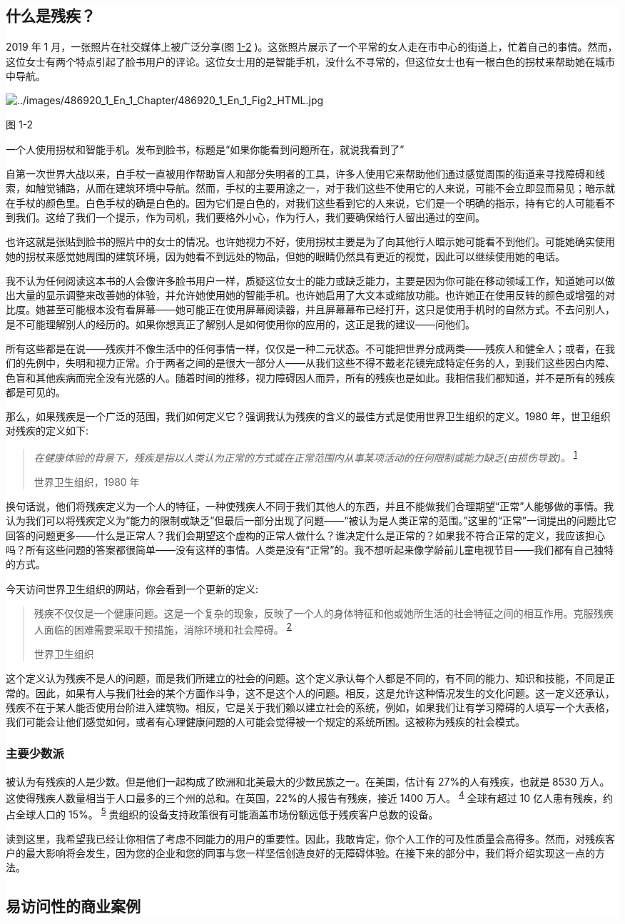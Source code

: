 ## 什么是残疾？

2019 年 1 月，一张照片在社交媒体上被广泛分享(图 [1-2](#Fig2) )。这张照片展示了一个平常的女人走在市中心的街道上，忙着自己的事情。然而，这位女士有两个特点引起了脸书用户的评论。这位女士用的是智能手机，没什么不寻常的，但这位女士也有一根白色的拐杖来帮助她在城市中导航。

![../images/486920_1_En_1_Chapter/486920_1_En_1_Fig2_HTML.jpg](../images/486920_1_En_1_Chapter/486920_1_En_1_Fig2_HTML.jpg)

图 1-2

一个人使用拐杖和智能手机。发布到脸书，标题是“如果你能看到问题所在，就说我看到了”

自第一次世界大战以来，白手杖一直被用作帮助盲人和部分失明者的工具，许多人使用它来帮助他们通过感觉周围的街道来寻找障碍和线索，如触觉铺路，从而在建筑环境中导航。然而，手杖的主要用途之一，对于我们这些不使用它的人来说，可能不会立即显而易见；暗示就在手杖的颜色里。白色手杖的确是白色的。因为它们是白色的，对我们这些看到它的人来说，它们是一个明确的指示，持有它的人可能看不到我们。这给了我们一个提示，作为司机，我们要格外小心，作为行人，我们要确保给行人留出通过的空间。

也许这就是张贴到脸书的照片中的女士的情况。也许她视力不好，使用拐杖主要是为了向其他行人暗示她可能看不到他们。可能她确实使用她的拐杖来感觉她周围的建筑环境，因为她看不到远处的物品，但她的眼睛仍然具有更近的视觉，因此可以继续使用她的电话。

我不认为任何阅读这本书的人会像许多脸书用户一样，质疑这位女士的能力或缺乏能力，主要是因为你可能在移动领域工作，知道她可以做出大量的显示调整来改善她的体验，并允许她使用她的智能手机。也许她启用了大文本或缩放功能。也许她正在使用反转的颜色或增强的对比度。她甚至可能根本没有看屏幕——她可能正在使用屏幕阅读器，并且屏幕幕布已经打开，这只是使用手机时的自然方式。不去问别人，是不可能理解别人的经历的。如果你想真正了解别人是如何使用你的应用的，这正是我的建议——问他们。

所有这些都是在说——残疾并不像生活中的任何事情一样，仅仅是一种二元状态。不可能把世界分成两类——残疾人和健全人；或者，在我们的先例中，失明和视力正常。介于两者之间的是很大一部分人——从我们这些不得不戴老花镜完成特定任务的人，到我们这些因白内障、色盲和其他疾病而完全没有光感的人。随着时间的推移，视力障碍因人而异，所有的残疾也是如此。我相信我们都知道，并不是所有的残疾都是可见的。

那么，如果残疾是一个广泛的范围，我们如何定义它？强调我认为残疾的含义的最佳方式是使用世界卫生组织的定义。1980 年，世卫组织对残疾的定义如下:

> *在健康体验的背景下，残疾是指以人类认为正常的方式或在正常范围内从事某项活动的任何限制或能力缺乏(由损伤导致)。* <sup>[1](#Fn1)</sup>
> 
> 世界卫生组织，1980 年

换句话说，他们将残疾定义为一个人的特征，一种使残疾人不同于我们其他人的东西，并且不能做我们合理期望“正常”人能够做的事情。我认为我们可以将残疾定义为“能力的限制或缺乏”但最后一部分出现了问题——“被认为是人类正常的范围。”这里的“正常”一词提出的问题比它回答的问题更多——什么是正常人？我们会期望这个虚构的正常人做什么？谁决定什么是正常的？如果我不符合正常的定义，我应该担心吗？所有这些问题的答案都很简单——没有这样的事情。人类是没有“正常”的。我不想听起来像学龄前儿童电视节目——我们都有自己独特的方式。

今天访问世界卫生组织的网站，你会看到一个更新的定义:

> 残疾不仅仅是一个健康问题。这是一个复杂的现象，反映了一个人的身体特征和他或她所生活的社会特征之间的相互作用。克服残疾人面临的困难需要采取干预措施，消除环境和社会障碍。 <sup>[2](#Fn2)</sup>
> 
> 世界卫生组织

这个定义认为残疾不是人的问题，而是我们所建立的社会的问题。这个定义承认每个人都是不同的，有不同的能力、知识和技能，不同是正常的。因此，如果有人与我们社会的某个方面作斗争，这不是这个人的问题。相反，这是允许这种情况发生的文化问题。这一定义还承认，残疾不在于某人能否使用台阶进入建筑物。相反，它是关于我们赖以建立社会的系统，例如，如果我们让有学习障碍的人填写一个大表格，我们可能会让他们感觉如何，或者有心理健康问题的人可能会觉得被一个规定的系统所困。这被称为残疾的社会模式。

### 主要少数派

被认为有残疾的人是少数。但是他们一起构成了欧洲和北美最大的少数民族之一。在美国，估计有 27%的人有残疾，也就是 8530 万人。这使得残疾人数量相当于人口最多的三个州的总和。在英国，22%的人报告有残疾，接近 1400 万人。 <sup>[4](#Fn4)</sup> 全球有超过 10 亿人患有残疾，约占全球人口的 15%。 <sup>[5](#Fn5)</sup> 贵组织的设备支持政策很有可能涵盖市场份额远低于残疾客户总数的设备。

读到这里，我希望我已经让你相信了考虑不同能力的用户的重要性。因此，我敢肯定，你个人工作的可及性质量会高得多。然而，对残疾客户的最大影响将会发生，因为您的企业和您的同事与您一样坚信创造良好的无障碍体验。在接下来的部分中，我们将介绍实现这一点的方法。

## 易访问性的商业案例
